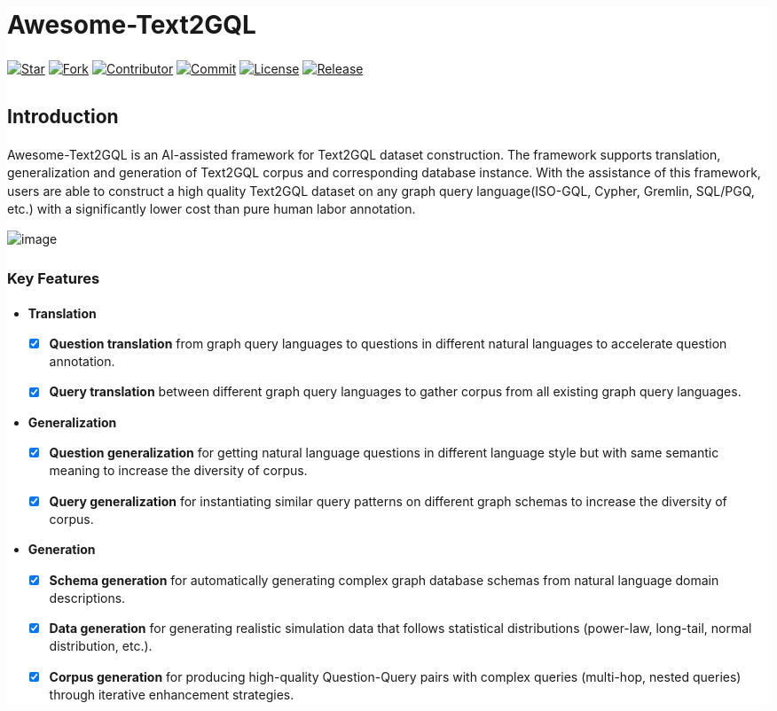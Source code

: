 # Awesome-Text2GQL

[![Star](https://shields.io/github/stars/tugraph-family/Awesome-Text2GQL?logo=startrek&label=Star&color=yellow)](https://github.com/TuGraph-family/Awesome-Text2GQL/stargazers)
[![Fork](https://shields.io/github/forks/tugraph-family/Awesome-Text2GQL?logo=forgejo&label=Fork&color=orange)](https://github.com/TuGraph-family/Awesome-Text2GQL/forks)
[![Contributor](https://shields.io/github/contributors/tugraph-family/Awesome-Text2GQL?logo=actigraph&label=Contributor&color=abcdef)](https://github.com/TuGraph-family/Awesome-Text2GQL/contributors)
[![Commit](https://badgen.net/github/last-commit/tugraph-family/Awesome-Text2GQL/master?icon=git&label=Commit)](https://github.com/TuGraph-family/Awesome-Text2GQL/commits/master)
[![License](https://shields.io/github/license/tugraph-family/Awesome-Text2GQL?logo=apache&label=License&color=blue)](https://www.apache.org/licenses/LICENSE-2.0.html)
[![Release](https://shields.io/github/v/release/tugraph-family/Awesome-Text2GQL.svg?logo=stackblitz&label=Version&color=red)](https://github.com/TuGraph-family/Awesome-Text2GQL/releases)

## Introduction

Awesome-Text2GQL is an AI-assisted framework for Text2GQL dataset construction. The framework supports translation, generalization and generation of Text2GQL corpus and corresponding database instance. With the assistance of this framework, users are able to construct a high quality Text2GQL dataset on any graph query language(ISO-GQL, Cypher, Gremlin, SQL/PGQ, etc.) with a significantly lower cost than pure human labor annotation.

![image](./images/overview.jpg)

### Key Features

+ **Translation**

  + [x] **Question translation** from graph query languages to questions in different natural languages to accelerate question annotation.

  + [x] **Query translation** between different graph query languages to gather corpus from all existing graph query languages.

+ **Generalization**

  + [x] **Question generalization** for getting natural language questions in different language style but with same semantic meaning to increase the diversity of corpus.

  + [x] **Query generalization** for instantiating similar query patterns on different graph schemas to increase the diversity of corpus.

+ **Generation**

  + [x] **Schema generation** for automatically generating complex graph database schemas from natural language domain descriptions.

  + [x] **Data generation** for generating realistic simulation data that follows statistical distributions (power-law, long-tail, normal distribution, etc.).

  + [x] **Corpus generation** for producing high-quality Question-Query pairs with complex queries (multi-hop, nested queries) through iterative enhancement strategies.
